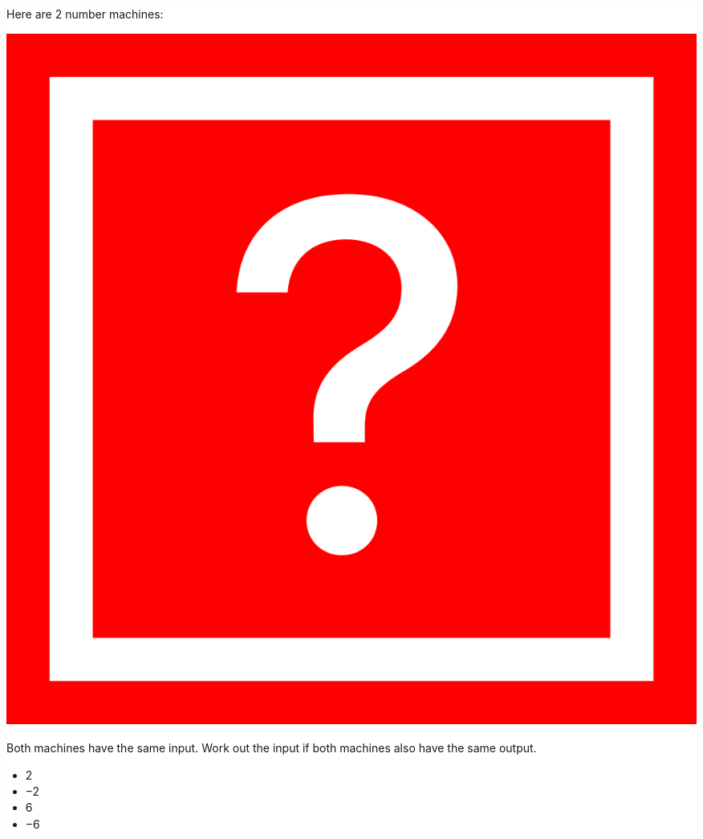 Here are $2$ number machines:

![missing image](/papers/missing_image.svg)

Both machines have the same input.
Work out the input if both machines also have the same output.

- $2$
- $-2$
- $6$
- $-6$

